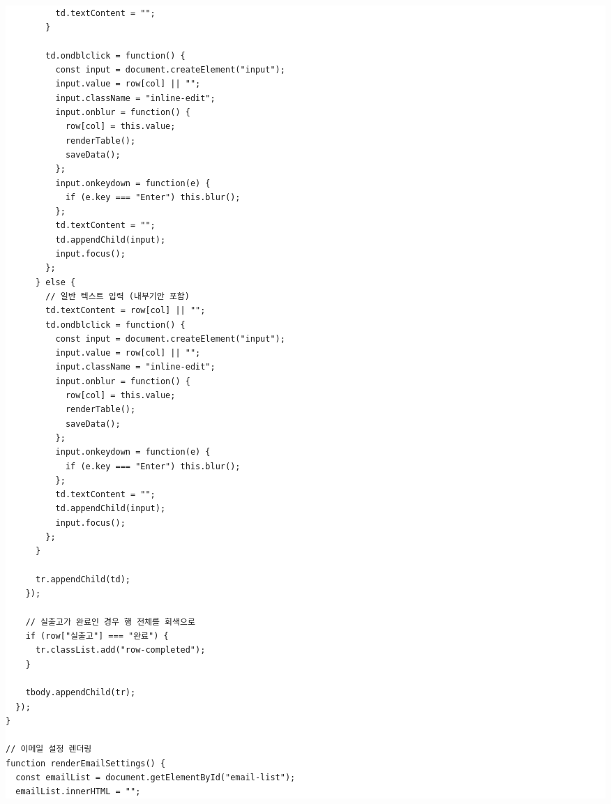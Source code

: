               td.textContent = "";
            }
            
            td.ondblclick = function() {
              const input = document.createElement("input");
              input.value = row[col] || "";
              input.className = "inline-edit";
              input.onblur = function() {
                row[col] = this.value;
                renderTable();
                saveData();
              };
              input.onkeydown = function(e) {
                if (e.key === "Enter") this.blur();
              };
              td.textContent = "";
              td.appendChild(input);
              input.focus();
            };
          } else {
            // 일반 텍스트 입력 (내부기안 포함)
            td.textContent = row[col] || "";
            td.ondblclick = function() {
              const input = document.createElement("input");
              input.value = row[col] || "";
              input.className = "inline-edit";
              input.onblur = function() {
                row[col] = this.value;
                renderTable();
                saveData();
              };
              input.onkeydown = function(e) {
                if (e.key === "Enter") this.blur();
              };
              td.textContent = "";
              td.appendChild(input);
              input.focus();
            };
          }
          
          tr.appendChild(td);
        });
        
        // 실출고가 완료인 경우 행 전체를 회색으로
        if (row["실출고"] === "완료") {
          tr.classList.add("row-completed");
        }
        
        tbody.appendChild(tr);
      });
    }

    // 이메일 설정 렌더링
    function renderEmailSettings() {
      const emailList = document.getElementById("email-list");
      emailList.innerHTML = "";
      